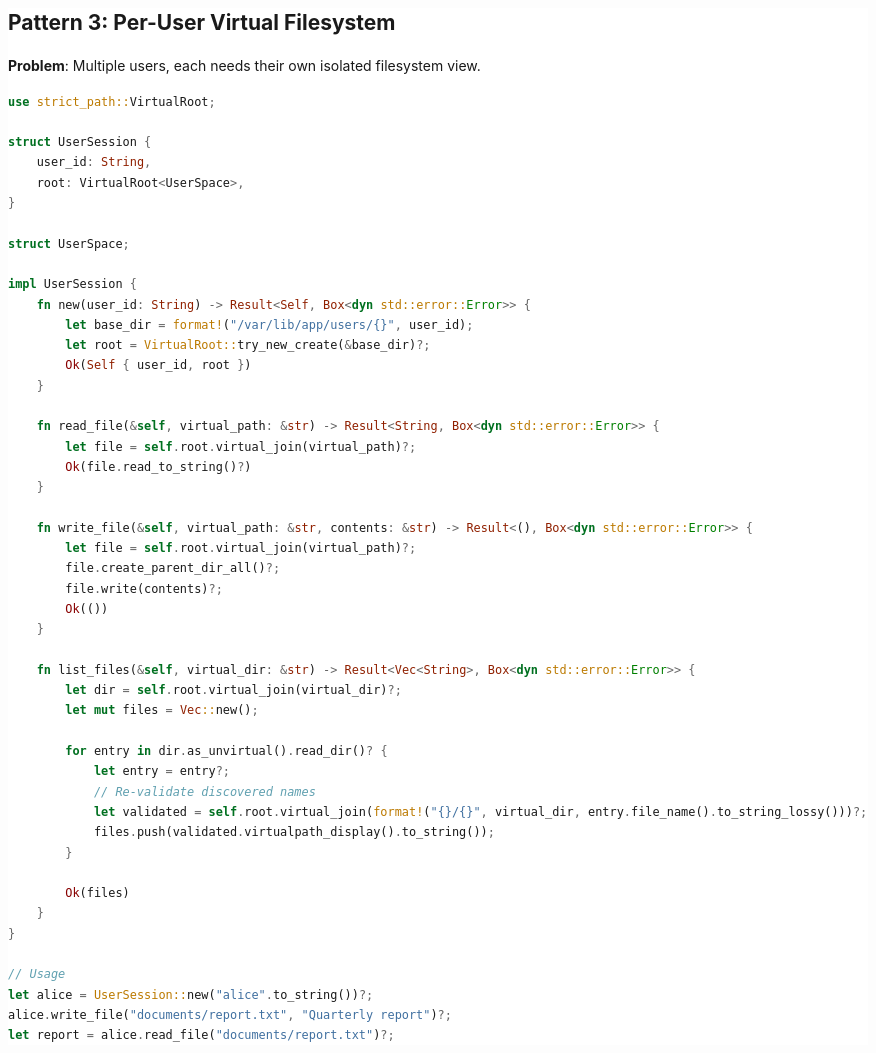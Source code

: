 ## Pattern 3: Per-User Virtual Filesystem

**Problem**: Multiple users, each needs their own isolated filesystem view.

```rust
use strict_path::VirtualRoot;

struct UserSession {
    user_id: String,
    root: VirtualRoot<UserSpace>,
}

struct UserSpace;

impl UserSession {
    fn new(user_id: String) -> Result<Self, Box<dyn std::error::Error>> {
        let base_dir = format!("/var/lib/app/users/{}", user_id);
        let root = VirtualRoot::try_new_create(&base_dir)?;
        Ok(Self { user_id, root })
    }
    
    fn read_file(&self, virtual_path: &str) -> Result<String, Box<dyn std::error::Error>> {
        let file = self.root.virtual_join(virtual_path)?;
        Ok(file.read_to_string()?)
    }
    
    fn write_file(&self, virtual_path: &str, contents: &str) -> Result<(), Box<dyn std::error::Error>> {
        let file = self.root.virtual_join(virtual_path)?;
        file.create_parent_dir_all()?;
        file.write(contents)?;
        Ok(())
    }
    
    fn list_files(&self, virtual_dir: &str) -> Result<Vec<String>, Box<dyn std::error::Error>> {
        let dir = self.root.virtual_join(virtual_dir)?;
        let mut files = Vec::new();
        
        for entry in dir.as_unvirtual().read_dir()? {
            let entry = entry?;
            // Re-validate discovered names
            let validated = self.root.virtual_join(format!("{}/{}", virtual_dir, entry.file_name().to_string_lossy()))?;
            files.push(validated.virtualpath_display().to_string());
        }
        
        Ok(files)
    }
}

// Usage
let alice = UserSession::new("alice".to_string())?;
alice.write_file("documents/report.txt", "Quarterly report")?;
let report = alice.read_file("documents/report.txt")?;
```

